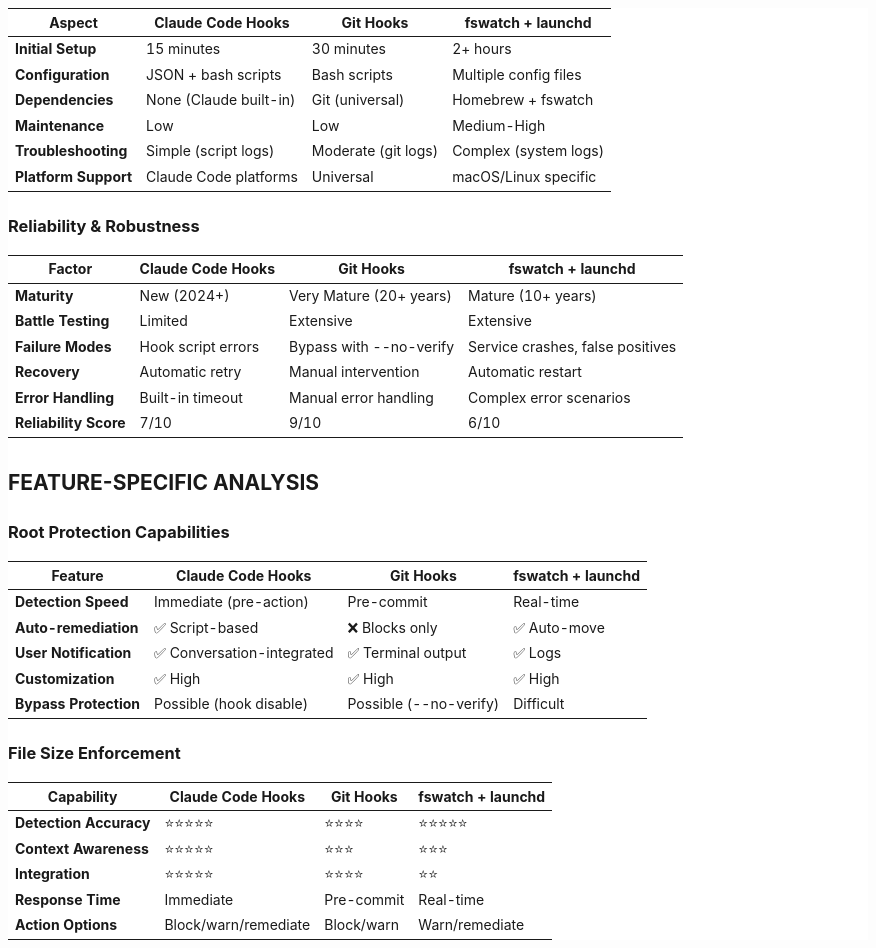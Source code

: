 | Aspect | Claude Code Hooks | Git Hooks | fswatch + launchd |
|--------|------------------|-----------|------------------|
| **Initial Setup** | 15 minutes | 30 minutes | 2+ hours |
| **Configuration** | JSON + bash scripts | Bash scripts | Multiple config files |
| **Dependencies** | None (Claude built-in) | Git (universal) | Homebrew + fswatch |
| **Maintenance** | Low | Low | Medium-High |
| **Troubleshooting** | Simple (script logs) | Moderate (git logs) | Complex (system logs) |
| **Platform Support** | Claude Code platforms | Universal | macOS/Linux specific |

### Reliability & Robustness

| Factor | Claude Code Hooks | Git Hooks | fswatch + launchd |
|--------|------------------|-----------|------------------|
| **Maturity** | New (2024+) | Very Mature (20+ years) | Mature (10+ years) |
| **Battle Testing** | Limited | Extensive | Extensive |
| **Failure Modes** | Hook script errors | Bypass with --no-verify | Service crashes, false positives |
| **Recovery** | Automatic retry | Manual intervention | Automatic restart |
| **Error Handling** | Built-in timeout | Manual error handling | Complex error scenarios |
| **Reliability Score** | 7/10 | 9/10 | 6/10 |

## FEATURE-SPECIFIC ANALYSIS

### Root Protection Capabilities

| Feature | Claude Code Hooks | Git Hooks | fswatch + launchd |
|---------|------------------|-----------|------------------|
| **Detection Speed** | Immediate (pre-action) | Pre-commit | Real-time |
| **Auto-remediation** | ✅ Script-based | ❌ Blocks only | ✅ Auto-move |
| **User Notification** | ✅ Conversation-integrated | ✅ Terminal output | ✅ Logs |
| **Customization** | ✅ High | ✅ High | ✅ High |
| **Bypass Protection** | Possible (hook disable) | Possible (--no-verify) | Difficult |

### File Size Enforcement

| Capability | Claude Code Hooks | Git Hooks | fswatch + launchd |
|------------|------------------|-----------|------------------|
| **Detection Accuracy** | ⭐⭐⭐⭐⭐ | ⭐⭐⭐⭐ | ⭐⭐⭐⭐⭐ |
| **Context Awareness** | ⭐⭐⭐⭐⭐ | ⭐⭐⭐ | ⭐⭐⭐ |
| **Integration** | ⭐⭐⭐⭐⭐ | ⭐⭐⭐⭐ | ⭐⭐ |
| **Response Time** | Immediate | Pre-commit | Real-time |
| **Action Options** | Block/warn/remediate | Block/warn | Warn/remediate |
